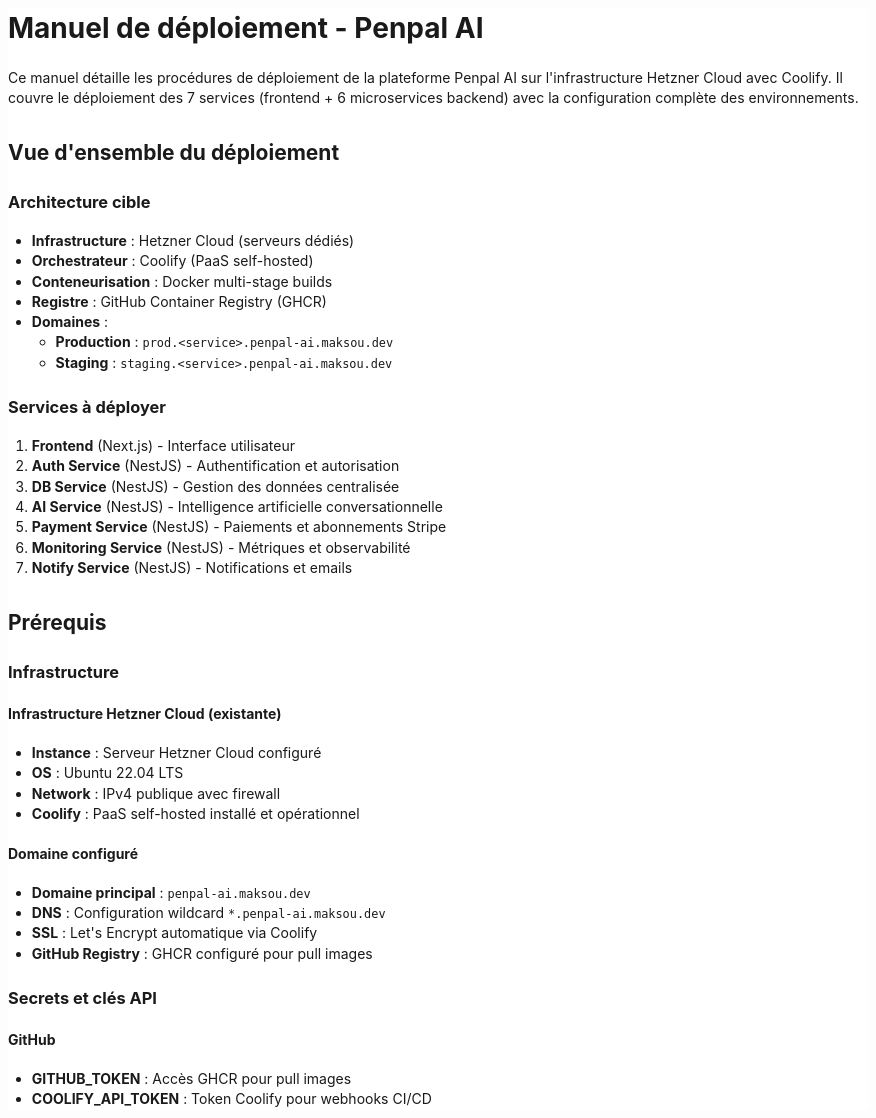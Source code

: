 # Manuel de déploiement - Penpal AI

Ce manuel détaille les procédures de déploiement de la plateforme Penpal AI sur l'infrastructure Hetzner Cloud avec Coolify. Il couvre le déploiement des 7 services (frontend + 6 microservices backend) avec la configuration complète des environnements.

## Vue d'ensemble du déploiement

### Architecture cible

- **Infrastructure** : Hetzner Cloud (serveurs dédiés)
- **Orchestrateur** : Coolify (PaaS self-hosted)
- **Conteneurisation** : Docker multi-stage builds
- **Registre** : GitHub Container Registry (GHCR)
- **Domaines** :
  - **Production** : `prod.<service>.penpal-ai.maksou.dev`
  - **Staging** : `staging.<service>.penpal-ai.maksou.dev`

### Services à déployer

1. **Frontend** (Next.js) - Interface utilisateur
2. **Auth Service** (NestJS) - Authentification et autorisation
3. **DB Service** (NestJS) - Gestion des données centralisée
4. **AI Service** (NestJS) - Intelligence artificielle conversationnelle
5. **Payment Service** (NestJS) - Paiements et abonnements Stripe
6. **Monitoring Service** (NestJS) - Métriques et observabilité
7. **Notify Service** (NestJS) - Notifications et emails

## Prérequis

### Infrastructure

#### Infrastructure Hetzner Cloud (existante)
- **Instance** : Serveur Hetzner Cloud configuré
- **OS** : Ubuntu 22.04 LTS
- **Network** : IPv4 publique avec firewall
- **Coolify** : PaaS self-hosted installé et opérationnel

#### Domaine configuré
- **Domaine principal** : `penpal-ai.maksou.dev`
- **DNS** : Configuration wildcard `*.penpal-ai.maksou.dev`
- **SSL** : Let's Encrypt automatique via Coolify
- **GitHub Registry** : GHCR configuré pour pull images

### Secrets et clés API

#### GitHub
- **GITHUB_TOKEN** : Accès GHCR pour pull images
- **COOLIFY_API_TOKEN** : Token Coolify pour webhooks CI/CD
